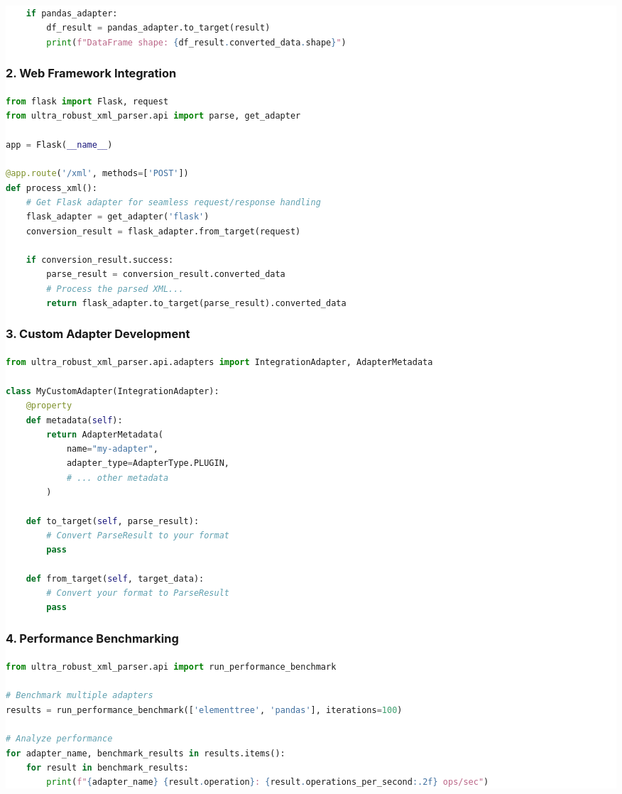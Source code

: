 ```python
    if pandas_adapter:
        df_result = pandas_adapter.to_target(result)
        print(f"DataFrame shape: {df_result.converted_data.shape}")
```

### 2. Web Framework Integration
```python
from flask import Flask, request
from ultra_robust_xml_parser.api import parse, get_adapter

app = Flask(__name__)

@app.route('/xml', methods=['POST'])
def process_xml():
    # Get Flask adapter for seamless request/response handling
    flask_adapter = get_adapter('flask')
    conversion_result = flask_adapter.from_target(request)
    
    if conversion_result.success:
        parse_result = conversion_result.converted_data
        # Process the parsed XML...
        return flask_adapter.to_target(parse_result).converted_data
```

### 3. Custom Adapter Development
```python
from ultra_robust_xml_parser.api.adapters import IntegrationAdapter, AdapterMetadata

class MyCustomAdapter(IntegrationAdapter):
    @property
    def metadata(self):
        return AdapterMetadata(
            name="my-adapter",
            adapter_type=AdapterType.PLUGIN,
            # ... other metadata
        )
    
    def to_target(self, parse_result):
        # Convert ParseResult to your format
        pass
    
    def from_target(self, target_data):
        # Convert your format to ParseResult
        pass
```

### 4. Performance Benchmarking
```python
from ultra_robust_xml_parser.api import run_performance_benchmark

# Benchmark multiple adapters
results = run_performance_benchmark(['elementtree', 'pandas'], iterations=100)

# Analyze performance
for adapter_name, benchmark_results in results.items():
    for result in benchmark_results:
        print(f"{adapter_name} {result.operation}: {result.operations_per_second:.2f} ops/sec")
```
